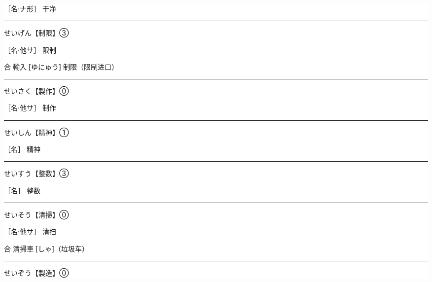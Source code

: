 ［名·ナ形］ 干净





* * *



せいげん【制限】③

［名·他サ］ 限制

合 輸入 [ゆにゅう] 制限（限制进口）





* * *



せいさく【製作】⓪

［名·他サ］ 制作





* * *



せいしん【精神】①

［名］ 精神





* * *



せいすう【整数】③

［名］ 整数





* * *



せいそう【清掃】⓪

［名·他サ］ 清扫

合 清掃車 [しゃ]（垃圾车）





* * *





せいぞう【製造】⓪
